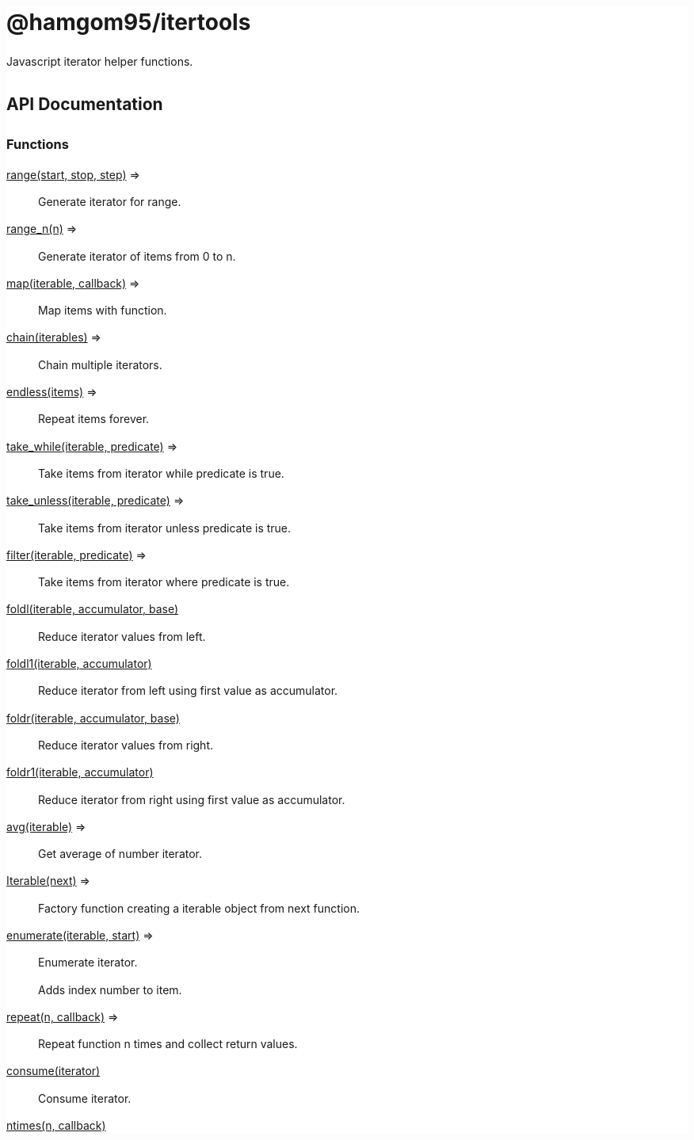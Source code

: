 # @hamgom95/itertools

Javascript iterator helper functions.

## API Documentation

### Functions

<dl>
<dt><a href="#range">range(start, stop, step)</a> ⇒</dt>
<dd><p>Generate iterator for range.</p>
</dd>
<dt><a href="#range_n">range_n(n)</a> ⇒</dt>
<dd><p>Generate iterator of items from 0 to n.</p>
</dd>
<dt><a href="#map">map(iterable, callback)</a> ⇒</dt>
<dd><p>Map items with function.</p>
</dd>
<dt><a href="#chain">chain(iterables)</a> ⇒</dt>
<dd><p>Chain multiple iterators.</p>
</dd>
<dt><a href="#endless">endless(items)</a> ⇒</dt>
<dd><p>Repeat items forever.</p>
</dd>
<dt><a href="#take_while">take_while(iterable, predicate)</a> ⇒</dt>
<dd><p>Take items from iterator while predicate is true.</p>
</dd>
<dt><a href="#take_unless">take_unless(iterable, predicate)</a> ⇒</dt>
<dd><p>Take items from iterator unless predicate is true.</p>
</dd>
<dt><a href="#filter">filter(iterable, predicate)</a> ⇒</dt>
<dd><p>Take items from iterator where predicate is true.</p>
</dd>
<dt><a href="#foldl">foldl(iterable, accumulator, base)</a></dt>
<dd><p>Reduce iterator values from left.</p>
</dd>
<dt><a href="#foldl1">foldl1(iterable, accumulator)</a></dt>
<dd><p>Reduce iterator from left using first value as accumulator.</p>
</dd>
<dt><a href="#foldr">foldr(iterable, accumulator, base)</a></dt>
<dd><p>Reduce iterator values from right.</p>
</dd>
<dt><a href="#foldr1">foldr1(iterable, accumulator)</a></dt>
<dd><p>Reduce iterator from right using first value as accumulator.</p>
</dd>
<dt><a href="#avg">avg(iterable)</a> ⇒</dt>
<dd><p>Get average of number iterator.</p>
</dd>
<dt><a href="#Iterable">Iterable(next)</a> ⇒</dt>
<dd><p>Factory function creating a iterable object from next function.</p>
</dd>
<dt><a href="#enumerate">enumerate(iterable, start)</a> ⇒</dt>
<dd><p>Enumerate iterator.</p>
<p>Adds index number to item.</p>
</dd>
<dt><a href="#repeat">repeat(n, callback)</a> ⇒</dt>
<dd><p>Repeat function n times and collect return values.</p>
</dd>
<dt><a href="#consume">consume(iterator)</a></dt>
<dd><p>Consume iterator.</p>
</dd>
<dt><a href="#ntimes">ntimes(n, callback)</a></dt>
